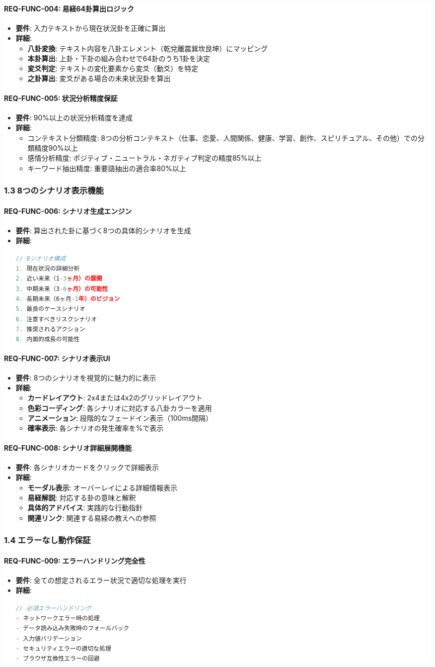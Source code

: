#### REQ-FUNC-004: 易経64卦算出ロジック
- **要件**: 入力テキストから現在状況卦を正確に算出
- **詳細**:
  - **八卦変換**: テキスト内容を八卦エレメント（乾兌離震巽坎艮坤）にマッピング
  - **本卦算出**: 上卦・下卦の組み合わせで64卦のうち1卦を決定
  - **変爻判定**: テキストの変化要素から変爻（動爻）を特定
  - **之卦算出**: 変爻がある場合の未来状況卦を算出

#### REQ-FUNC-005: 状況分析精度保証
- **要件**: 90%以上の状況分析精度を達成
- **詳細**:
  - コンテキスト分類精度: 8つの分析コンテキスト（仕事、恋愛、人間関係、健康、学習、創作、スピリチュアル、その他）での分類精度90%以上
  - 感情分析精度: ポジティブ・ニュートラル・ネガティブ判定の精度85%以上
  - キーワード抽出精度: 重要語抽出の適合率80%以上

### 1.3 8つのシナリオ表示機能

#### REQ-FUNC-006: シナリオ生成エンジン
- **要件**: 算出された卦に基づく8つの具体的シナリオを生成
- **詳細**:
  ```javascript
  // 8シナリオ構成
  1. 現在状況の詳細分析
  2. 近い未来（1-3ヶ月）の展開
  3. 中期未来（3-6ヶ月）の可能性
  4. 長期未来（6ヶ月-1年）のビジョン
  5. 最良のケースシナリオ
  6. 注意すべきリスクシナリオ
  7. 推奨されるアクション
  8. 内面的成長の可能性
  ```

#### REQ-FUNC-007: シナリオ表示UI
- **要件**: 8つのシナリオを視覚的に魅力的に表示
- **詳細**:
  - **カードレイアウト**: 2x4または4x2のグリッドレイアウト
  - **色彩コーディング**: 各シナリオに対応する八卦カラーを適用
  - **アニメーション**: 段階的なフェードイン表示（100ms間隔）
  - **確率表示**: 各シナリオの発生確率を%で表示

#### REQ-FUNC-008: シナリオ詳細展開機能
- **要件**: 各シナリオカードをクリックで詳細表示
- **詳細**:
  - **モーダル表示**: オーバーレイによる詳細情報表示
  - **易経解説**: 対応する卦の意味と解釈
  - **具体的アドバイス**: 実践的な行動指針
  - **関連リンク**: 関連する易経の教えへの参照

### 1.4 エラーなし動作保証

#### REQ-FUNC-009: エラーハンドリング完全性
- **要件**: 全ての想定されるエラー状況で適切な処理を実行
- **詳細**:
  ```javascript
  // 必須エラーハンドリング
  - ネットワークエラー時の処理
  - データ読み込み失敗時のフォールバック
  - 入力値バリデーション
  - セキュリティエラーの適切な処理
  - ブラウザ互換性エラーの回避
  ```
